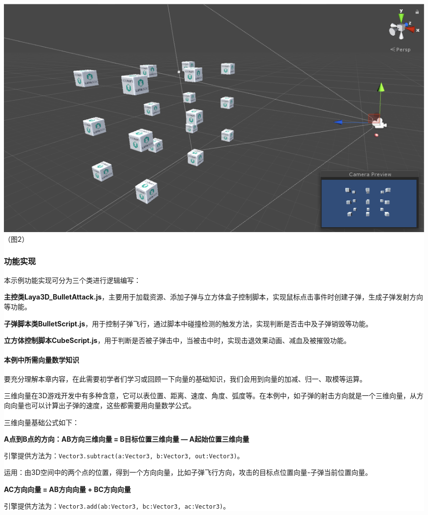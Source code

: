 ![图2](img/2.png)<br>（图2）



### 功能实现

本示例功能实现可分为三个类进行逻辑编写：

**主控类Laya3D_BulletAttack.js**，主要用于加载资源、添加子弹与立方体盒子控制脚本，实现鼠标点击事件时创建子弹，生成子弹发射方向等功能。

**子弹脚本类BulletScript.js**，用于控制子弹飞行，通过脚本中碰撞检测的触发方法，实现判断是否击中及子弹销毁等功能。

**立方体控制脚本CubeScript.js**，用于判断是否被子弹击中，当被击中时，实现击退效果动画、减血及被摧毁功能。



#### 本例中所需向量数学知识

要充分理解本章内容，在此需要初学者们学习或回顾一下向量的基础知识，我们会用到向量的加减、归一、取模等运算。

三维向量在3D游戏开发中有多种含意，它可以表位置、距离、速度、角度、弧度等。在本例中，如子弹的射击方向就是一个三维向量，从方向向量也可以计算出子弹的速度，这些都需要用向量数学公式。

三维向量基础公式如下：

**A点到B点的方向：AB方向三维向量 = B目标位置三维向量 —  A起始位置三维向量** 

引擎提供方法为：`Vector3.subtract(a:Vector3, b:Vector3, out:Vector3)`。

运用：由3D空间中的两个点的位置，得到一个方向向量，比如子弹飞行方向，攻击的目标点位置向量-子弹当前位置向量。


**AC方向向量 = AB方向向量 + BC方向向量**    

引擎提供方法为：`Vector3.add(ab:Vector3, bc:Vector3, ac:Vector3)`。
